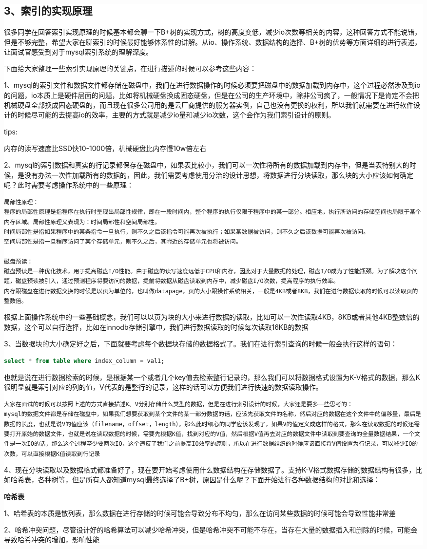 ## 3、索引的实现原理

很多同学在回答索引实现原理的时候基本都会聊一下B+树的实现方式，树的高度变低，减少io次数等相关的内容，这种回答方式不能说错，但是不够完整，希望大家在聊索引的时候最好能够体系性的讲解。从io、操作系统、数据结构的选择、B+树的优势等方面详细的进行表述，让面试官感受到对于mysql索引系统的理解深度。

下面给大家整理一些索引实现原理的关键点，在进行描述的时候可以参考这些内容：

1、mysql的索引文件和数据文件都存储在磁盘中，我们在进行数据操作的时候必须要把磁盘中的数据加载到内存中，这个过程必然涉及到io的问题，io本质上是硬件层面的问题，比如将机械硬盘换成固态硬盘，但是在公司的生产环境中，除非公司疯了，一般情况下是肯定不会把机械硬盘全部换成固态硬盘的，而且现在很多公司用的是云厂商提供的服务器实例，自己也没有更换的权利，所以我们就需要在进行软件设计的时候尽可能的去提高io的效率，主要的方式就是减少io量和减少io次数，这个会作为我们索引设计的原则。

tips:

内存的读写速度比SSD快10-1000倍，机械硬盘比内存慢10w倍左右

2、mysql的索引数据和真实的行记录都保存在磁盘中，如果表比较小，我们可以一次性将所有的数据加载到内存中，但是当表特别大的时候，是没有办法一次性加载所有的数据的，因此，我们需要考虑使用分治的设计思想，将数据进行分块读取，那么块的大小应该如何确定呢？此时需要考虑操作系统中的一些原理：

```tex
局部性原理：
程序的局部性原理是指程序在执行时呈现出局部性规律，即在一段时间内，整个程序的执行仅限于程序中的某一部分。相应地，执行所访问的存储空间也局限于某个内存区域。局部性原理又表现为：时间局部性和空间局部性。
时间局部性是指如果程序中的某条指令一旦执行，则不久之后该指令可能再次被执行；如果某数据被访问，则不久之后该数据可能再次被访问。
空间局部性是指一旦程序访问了某个存储单元，则不久之后，其附近的存储单元也将被访问。

磁盘预读：
磁盘预读是一种优化技术，用于提高磁盘I/O性能。由于磁盘的读写速度远低于CPU和内存，因此对于大量数据的处理，磁盘I/O成为了性能瓶颈。为了解决这个问题，磁盘预读被引入，通过预测程序将要访问的数据，提前将数据从磁盘读取到内存中，减少磁盘I/O次数，提高程序的执行效率。
内存跟磁盘在进行数据交换的时候是以页为单位的，也叫做datapage，页的大小跟操作系统相关，一般是4KB或者8KB，我们在进行数据读取的时候可以读取页的整数倍。
```

根据上面操作系统中的一些基础概念，我们可以以页为块的大小来进行数据的读取，比如可以一次性读取4KB，8KB或者其他4KB整数倍的数据，这个可以自行选择，比如在innodb存储引擎中，我们进行数据读取的时候每次读取16KB的数据

3、当数据块的大小确定好之后，下面就要考虑每个数据块存储的数据格式了。我们在进行索引查询的时候一般会执行这样的语句：

```sql
select * from table where index_column = val1;
```

也就是说在进行数据检索的时候，是根据某一个或者几个key值去检索整行记录的，那么我们可以将数据格式设置为K-V格式的数据，那么K很明显就是索引对应的列的值，V代表的是整行的记录，这样的话可以方便我们进行快速的数据读取操作。

```tex
大家在面试的时候可以按照上述的方式直接描述K、V分别存储什么类型的数据，但是在进行索引设计的时候，大家还是要多一些思考的：
mysql的数据文件都是存储在磁盘中，如果我们想要获取到某个文件的某一部分数据的话，应该先获取文件的名称，然后对应的数据在这个文件中的偏移量，最后是数据的长度，也就是说V的值应该（filename，offset，length），那么此时细心的同学应该发现了，如果V的值定义成这样的格式，那么在读取数据的时候还需要打开原始的数据文件，也就是说在读取数据的时候，需要先根据K值，找到对应的V值，然后根据V值再去对应的数据文件中读取到要查询的全量数据结果，一个文件是一次IO的话，那么这个过程至少要两次IO，这个违反了我们之前提高IO效率的原则，所以在进行数据组织的时候应该直接将V值设置为行记录，可以减少IO的次数，可以直接根据K值读取到行记录
```

4、现在分块读取以及数据格式都准备好了，现在要开始考虑使用什么数据结构在存储数据了。支持K-V格式数据存储的数据结构有很多，比如哈希表，各种树等，但是所有人都知道mysql最终选择了B+树，原因是什么呢？下面开始进行各种数据结构的对比和选择：

**哈希表**

1、哈希表的本质是散列表，那么数据在进行存储的时候可能会导致分布不均匀，那么在访问某些数据的时候可能会导致性能非常差

2、哈希冲突问题，尽管设计好的哈希算法可以减少哈希冲突，但是哈希冲突不可能不存在，当存在大量的数据插入和删除的时候，可能会导致哈希冲突的增加，影响性能
